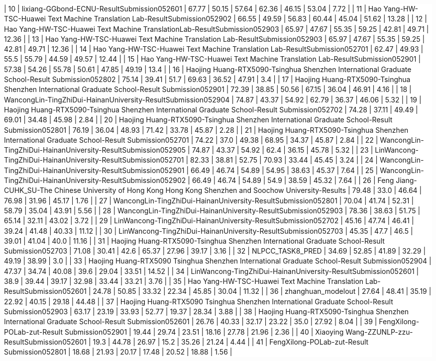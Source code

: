 | 10 |                     lixiang-GGbond-ECNU-ResultSubmission052601                     | 67.77 | 50.15 | 57.64 | 62.36 | 46.15 | 53.04 | 7.72 |
| 11 |  Hao Yang-HW-TSC-Huawei Text Machine Translation Lab-ResultSubmission052902  | 66.55 | 49.59 | 56.83 | 60.44 | 45.04 | 51.62 | 13.28 |
| 12 |                             Hao Yang-HW-TSC-Huawei Text Machine TranslationLab-ResultSubmission052903                             | 65.97 | 47.67 | 55.35 | 59.25 | 42.81 | 49.71 | 12.36 |
| 13 |     Hao Yang-HW-TSC-Huawei Text Machine Translation Lab-ResultSubmission052903     | 65.97 | 47.67 | 55.35 | 59.25 | 42.81 | 49.71 | 12.36 |
| 14 |                                        Hao Yang-HW-TSC-Huawei Text Machine Translation Lab-ResultSubmission052701                                        | 62.47 | 49.93 | 55.5 | 55.79 | 44.59 | 49.57 | 12.44 |
| 15 |            Hao Yang-HW-TSC-Huawei Text Machine Translation Lab-ResultSubmission052901            | 57.38 | 54.26 | 55.78 | 50.61 | 47.85 | 49.19 | 13.4 |
| 16 |      Haojing Huang-RTX5090-Tsinghua Shenzhen International Graduate School-Result Submission052802      | 75.14 | 39.41 | 51.7 | 69.63 | 36.52 | 47.91 | 3.4 |
| 17 |       Haojing Huang-RTX5090-Tsinghua Shenzhen International Graduate School-Result Submission052901       | 72.39 | 38.85 | 50.56 | 67.15 | 36.04 | 46.91 | 4.16 |
| 18 |                            WancongLin-TingZhiDui-HainanUniversity-ResultSubmission052904                            | 74.87 | 43.37 | 54.92 | 62.79 | 36.37 | 46.06 | 5.32 |
| 19 |                                      Haojing Huang-RTX5090-Tsinghua Shenzhen International Graduate School-Result Submission052702                                      | 74.28 | 37.11 | 49.49 | 69.01 | 34.48 | 45.98 | 2.84 |
| 20 |                         Haojing Huang-RTX5090-Tsinghua Shenzhen International Graduate School-Result Submission052801                         | 76.19 | 36.04 | 48.93 | 71.42 | 33.78 | 45.87 | 2.28 |
| 21 |          Haojing Huang-RTX5090-Tsinghua Shenzhen International Graduate School-Result Submission052701          | 74.22 | 37.0 | 49.38 | 68.95 | 34.37 | 45.87 | 2.84 |
| 22 |                                 WancongLin-TingZhiDui-HainanUniversity-ResultSubmission052905                                 | 74.87 | 43.37 | 54.92 | 62.4 | 36.15 | 45.78 | 5.32 |
| 23 |                    LinWancong-TingZhiDui-HainanUniversity-ResultSubmission052701                    | 82.33 | 38.81 | 52.75 | 70.93 | 33.44 | 45.45 | 3.24 |
| 24 |   WancongLin-TingZhiDui-HainanUniversity-ResultSubmission052901   | 66.49 | 46.74 | 54.89 | 54.95 | 38.63 | 45.37 | 7.64 |
| 25 |                      WancongLin-TingZhiDui-HainanUniversity-ResultSubmission052902                      | 66.49 | 46.74 | 54.89 | 54.9 | 38.59 | 45.32 | 7.64 |
| 26 |        Feng Jiang-CUHK_SU-The Chinese University of Hong Kong Hong Kong Shenzhen and Soochow University-Results        | 79.48 | 33.0 | 46.64 | 76.98 | 31.96 | 45.17 | 1.76 |
| 27 |                                    WancongLin-TingZhiDui-HainanUniversity-ResultSubmission052801                                    | 70.04 | 41.74 | 52.31 | 58.79 | 35.04 | 43.91 | 5.56 |
| 28 |                   WancongLin-TingZhiDui-HainanUniversity-ResultSubmission052903                   | 78.36 | 38.63 | 51.75 | 65.14 | 32.11 | 43.02 | 3.72 |
| 29 |                                       LinWancong-TingZhiDui-HainanUniversity-ResultSubmission052702                                       | 45.16 | 47.74 | 46.41 | 39.24 | 41.48 | 40.33 | 11.12 |
| 30 |                                     LinWancong-TingZhiDui-HainanUniversity-ResultSubmission052703                                     | 45.35 | 47.7 | 46.5 | 39.01 | 41.04 | 40.0 | 11.16 |
| 31 |               Haojing Huang-RTX5090-Tsinghua Shenzhen International Graduate School-Result Submission052703               | 71.08 | 30.41 | 42.6 | 65.37 | 27.96 | 39.17 | 3.16 |
| 32 |                        NLPCC_TASK8_PRED                        | 34.69 | 52.85 | 41.89 | 32.29 | 49.19 | 38.99 | 3.0 |
| 33 |         Haojing Huang-RTX5090 Tsinghua Shenzhen International Graduate School-Result Submission052904         | 47.37 | 34.74 | 40.08 | 39.6 | 29.04 | 33.51 | 14.52 |
| 34 |    LinWancong-TingZhiDui-HainanUniversity-ResultSubmission052601    | 38.9 | 39.44 | 39.17 | 32.98 | 33.44 | 33.21 | 3.76 |
| 35 |                           Hao Yang-HW-TSC-Huawei Text Machine Translation Lab-ResultSubmission052601                           | 24.78 | 50.85 | 33.32 | 22.34 | 45.85 | 30.04 | 11.32 |
| 36 |              zhanghuan_modelout              | 27.64 | 48.41 | 35.19 | 22.92 | 40.15 | 29.18 | 44.48 |
| 37 |                              Haojing Huang-RTX5090 Tsinghua Shenzhen International Graduate School-Result Submission052903                              | 63.17 | 23.19 | 33.93 | 52.77 | 19.37 | 28.34 | 3.88 |
| 38 |                 Haojing Huang-RTX5090-Tsinghua Shenzhen International Graduate School-Result Submission052601                 | 26.76 | 40.33 | 32.17 | 23.22 | 35.0 | 27.92 | 8.04 |
| 39 |                  FengXilong-POLab-zut-Result Submission052901                  | 19.44 | 29.74 | 23.51 | 18.16 | 27.78 | 21.96 | 2.36 |
| 40 | Xiaoying Wang-ZZUNLP-zzu-ResultSubmission052601 | 19.3 | 44.78 | 26.97 | 15.2 | 35.26 | 21.24 | 4.44 |
| 41 |           FengXilong-POLab-zut-Result Submission052801           | 18.68 | 21.93 | 20.17 | 17.48 | 20.52 | 18.88 | 1.56 |
